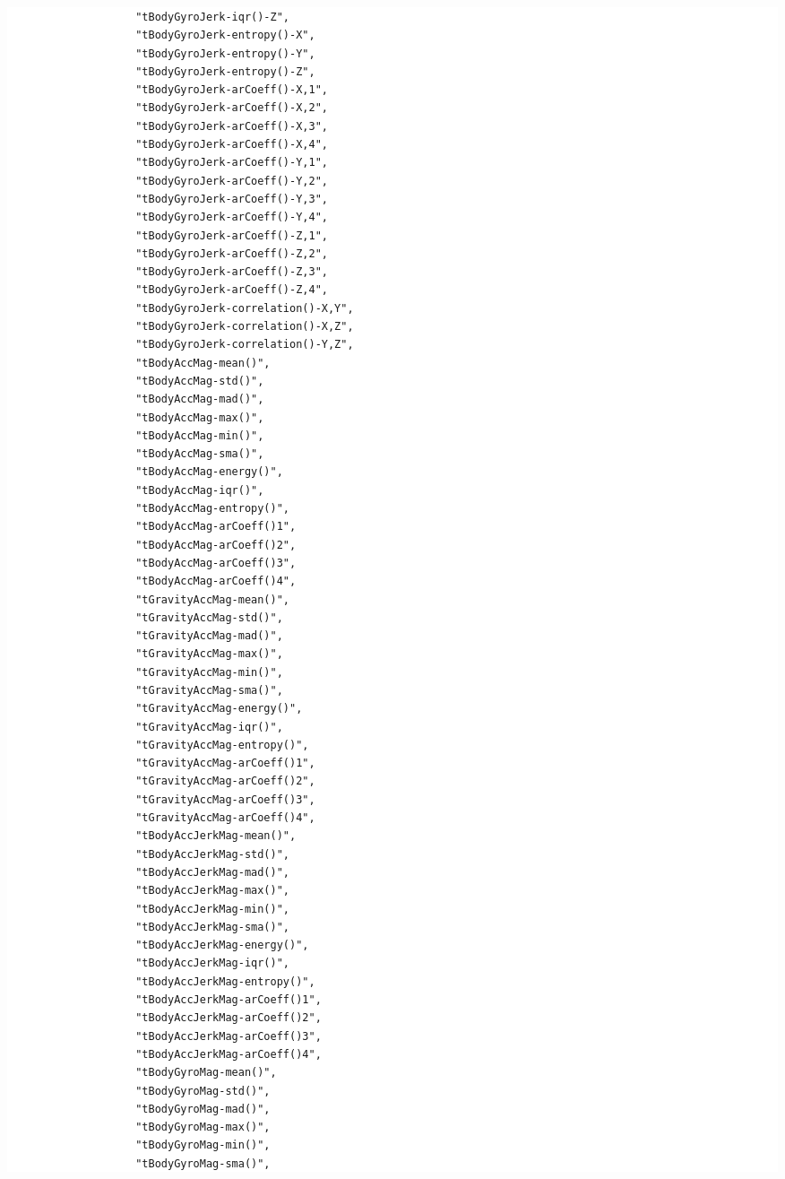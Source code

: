                         "tBodyGyroJerk-iqr()-Z",
                        "tBodyGyroJerk-entropy()-X",
                        "tBodyGyroJerk-entropy()-Y",
                        "tBodyGyroJerk-entropy()-Z",
                        "tBodyGyroJerk-arCoeff()-X,1",
                        "tBodyGyroJerk-arCoeff()-X,2",
                        "tBodyGyroJerk-arCoeff()-X,3",
                        "tBodyGyroJerk-arCoeff()-X,4",
                        "tBodyGyroJerk-arCoeff()-Y,1",
                        "tBodyGyroJerk-arCoeff()-Y,2",
                        "tBodyGyroJerk-arCoeff()-Y,3",
                        "tBodyGyroJerk-arCoeff()-Y,4",
                        "tBodyGyroJerk-arCoeff()-Z,1",
                        "tBodyGyroJerk-arCoeff()-Z,2",
                        "tBodyGyroJerk-arCoeff()-Z,3",
                        "tBodyGyroJerk-arCoeff()-Z,4",
                        "tBodyGyroJerk-correlation()-X,Y",
                        "tBodyGyroJerk-correlation()-X,Z",
                        "tBodyGyroJerk-correlation()-Y,Z",
                        "tBodyAccMag-mean()",
                        "tBodyAccMag-std()",
                        "tBodyAccMag-mad()",
                        "tBodyAccMag-max()",
                        "tBodyAccMag-min()",
                        "tBodyAccMag-sma()",
                        "tBodyAccMag-energy()",
                        "tBodyAccMag-iqr()",
                        "tBodyAccMag-entropy()",
                        "tBodyAccMag-arCoeff()1",
                        "tBodyAccMag-arCoeff()2",
                        "tBodyAccMag-arCoeff()3",
                        "tBodyAccMag-arCoeff()4",
                        "tGravityAccMag-mean()",
                        "tGravityAccMag-std()",
                        "tGravityAccMag-mad()",
                        "tGravityAccMag-max()",
                        "tGravityAccMag-min()",
                        "tGravityAccMag-sma()",
                        "tGravityAccMag-energy()",
                        "tGravityAccMag-iqr()",
                        "tGravityAccMag-entropy()",
                        "tGravityAccMag-arCoeff()1",
                        "tGravityAccMag-arCoeff()2",
                        "tGravityAccMag-arCoeff()3",
                        "tGravityAccMag-arCoeff()4",
                        "tBodyAccJerkMag-mean()",
                        "tBodyAccJerkMag-std()",
                        "tBodyAccJerkMag-mad()",
                        "tBodyAccJerkMag-max()",
                        "tBodyAccJerkMag-min()",
                        "tBodyAccJerkMag-sma()",
                        "tBodyAccJerkMag-energy()",
                        "tBodyAccJerkMag-iqr()",
                        "tBodyAccJerkMag-entropy()",
                        "tBodyAccJerkMag-arCoeff()1",
                        "tBodyAccJerkMag-arCoeff()2",
                        "tBodyAccJerkMag-arCoeff()3",
                        "tBodyAccJerkMag-arCoeff()4",
                        "tBodyGyroMag-mean()",
                        "tBodyGyroMag-std()",
                        "tBodyGyroMag-mad()",
                        "tBodyGyroMag-max()",
                        "tBodyGyroMag-min()",
                        "tBodyGyroMag-sma()",